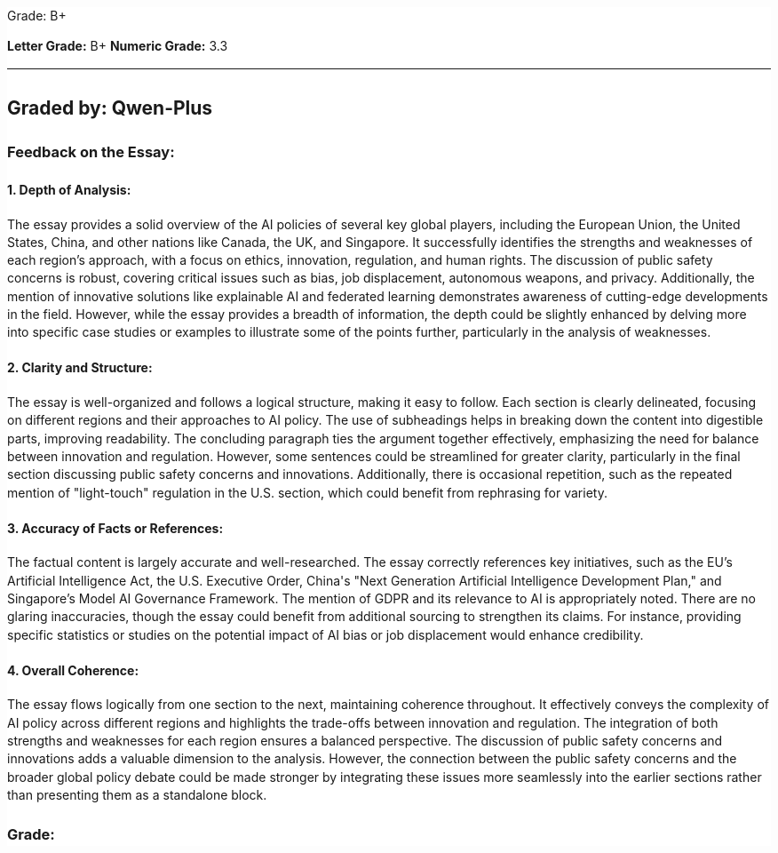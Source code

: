 Grade: B+


**Letter Grade:** B+
**Numeric Grade:** 3.3

---

## Graded by: Qwen-Plus

### Feedback on the Essay:

#### 1. **Depth of Analysis**:
The essay provides a solid overview of the AI policies of several key global players, including the European Union, the United States, China, and other nations like Canada, the UK, and Singapore. It successfully identifies the strengths and weaknesses of each region’s approach, with a focus on ethics, innovation, regulation, and human rights. The discussion of public safety concerns is robust, covering critical issues such as bias, job displacement, autonomous weapons, and privacy. Additionally, the mention of innovative solutions like explainable AI and federated learning demonstrates awareness of cutting-edge developments in the field. However, while the essay provides a breadth of information, the depth could be slightly enhanced by delving more into specific case studies or examples to illustrate some of the points further, particularly in the analysis of weaknesses.

#### 2. **Clarity and Structure**:
The essay is well-organized and follows a logical structure, making it easy to follow. Each section is clearly delineated, focusing on different regions and their approaches to AI policy. The use of subheadings helps in breaking down the content into digestible parts, improving readability. The concluding paragraph ties the argument together effectively, emphasizing the need for balance between innovation and regulation. However, some sentences could be streamlined for greater clarity, particularly in the final section discussing public safety concerns and innovations. Additionally, there is occasional repetition, such as the repeated mention of "light-touch" regulation in the U.S. section, which could benefit from rephrasing for variety.

#### 3. **Accuracy of Facts or References**:
The factual content is largely accurate and well-researched. The essay correctly references key initiatives, such as the EU’s Artificial Intelligence Act, the U.S. Executive Order, China's "Next Generation Artificial Intelligence Development Plan," and Singapore’s Model AI Governance Framework. The mention of GDPR and its relevance to AI is appropriately noted. There are no glaring inaccuracies, though the essay could benefit from additional sourcing to strengthen its claims. For instance, providing specific statistics or studies on the potential impact of AI bias or job displacement would enhance credibility.

#### 4. **Overall Coherence**:
The essay flows logically from one section to the next, maintaining coherence throughout. It effectively conveys the complexity of AI policy across different regions and highlights the trade-offs between innovation and regulation. The integration of both strengths and weaknesses for each region ensures a balanced perspective. The discussion of public safety concerns and innovations adds a valuable dimension to the analysis. However, the connection between the public safety concerns and the broader global policy debate could be made stronger by integrating these issues more seamlessly into the earlier sections rather than presenting them as a standalone block.

### Grade:
